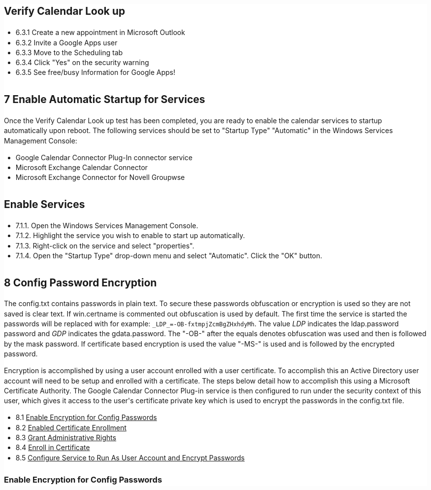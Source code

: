## Verify Calendar Look up ##

  * 6.3.1 Create a new appointment in Microsoft Outlook
  * 6.3.2 Invite a Google Apps user
  * 6.3.3 Move to the Scheduling tab
  * 6.3.4 Click "Yes" on the security warning
  * 6.3.5 See free/busy Information for Google Apps!

## 7 Enable Automatic Startup for Services ##

Once the Verify Calendar Look up test has been completed, you are ready to enable the calendar services to startup automatically upon reboot. The following services should be set to "Startup Type" "Automatic" in the Windows Services Management Console:

  * Google Calendar Connector Plug-In connector service
  * Microsoft Exchange Calendar Connector
  * Microsoft Exchange Connector for Novell Groupwse

## Enable Services ##

  * 7.1.1. Open the Windows Services Management Console.
  * 7.1.2. Highlight the service you wish to enable to start up automatically.
  * 7.1.3. Right-click on the service and select "properties".
  * 7.1.4. Open the "Startup Type" drop-down menu and select "Automatic". Click the "OK" button.

## 8 Config Password Encryption ##

The config.txt contains passwords in plain text. To secure these passwords obfuscation or encryption is used so they are not saved is clear text. If win.certname is commented out obfuscation is used by default. The first time the service is started the passwords will be replaced with for example: `_LDP_=-OB-fxtmpjZcmBgZHxhdyMh`. The value _LDP_ indicates the ldap.password password and _GDP_ indicates the gdata.password. The "-OB-" after the equals denotes obfuscation was used and then is followed by the mask password. If certificate based encryption is used the value "-MS-" is used and is followed by the encrypted password.

Encryption is accomplished by using a user account enrolled with a user certificate. To accomplish this an Active Directory user account will need to be setup and enrolled with a certificate. The steps below detail how to accomplish this using a Microsoft Certificate Authority. The Google Calendar Connector Plug-in service is then configured to run under the security context of this user, which gives it access to the user's certificate private key which is used to encrypt the passwords in the config.txt file.

  * 8.1 [Enable Encryption for Config Passwords](#Enable_Encryption_for_Config_Passwords.md)
  * 8.2 [Enabled Certificate Enrollment](#Enabled_Certificate_Enrollment.md)
  * 8.3 [Grant Administrative Rights](#Grant_Administrative_Rights.md)
  * 8.4 [Enroll in Certificate](#Enroll_in_Certificate.md)
  * 8.5 [Configure Service to Run As User Account and Encrypt Passwords](#Configure_Service_to_Run_As_User_Account_and_Encrypt_Passwords.md)

### Enable Encryption for Config Passwords ###
